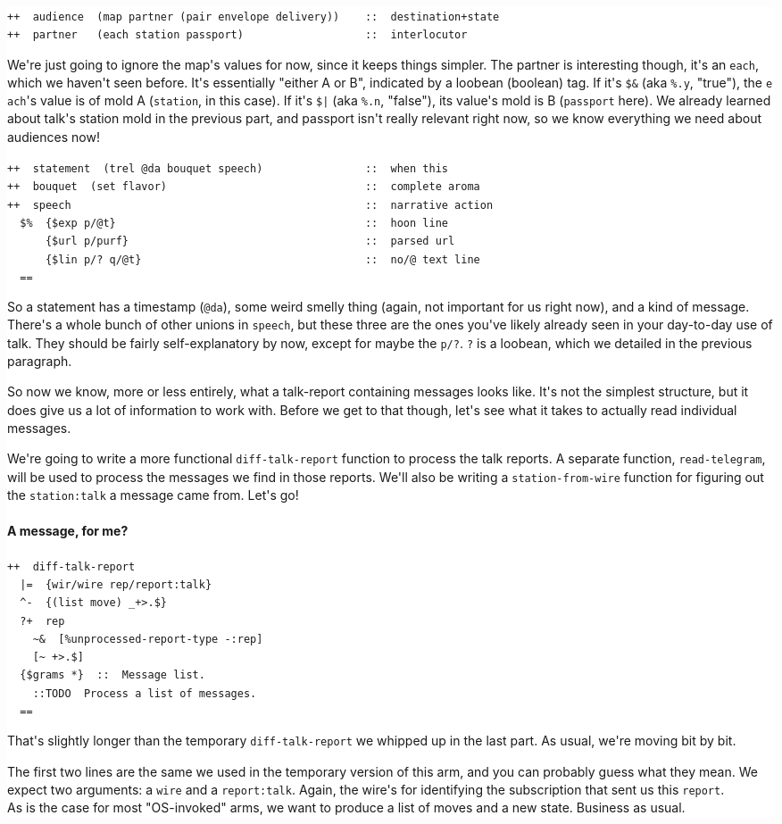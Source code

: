 ```
++  audience  (map partner (pair envelope delivery))    ::  destination+state
++  partner   (each station passport)                   ::  interlocutor
```

We're just going to ignore the map's values for now, since it keeps things simpler. The partner is interesting though, it's an `each`, which we haven't seen before. It's essentially "either A or B", indicated by a loobean (boolean) tag. If it's `$&` (aka `%.y`, "true"), the `each`'s value is of mold A (`station`, in this case). If it's `$|` (aka `%.n`, "false"), its value's mold is B (`passport` here). We already learned about talk's station mold in the previous part, and passport isn't really relevant right now, so we know everything we need about audiences now!

```
++  statement  (trel @da bouquet speech)                ::  when this
++  bouquet  (set flavor)                               ::  complete aroma
++  speech                                              ::  narrative action
  $%  {$exp p/@t}                                       ::  hoon line
      {$url p/purf}                                     ::  parsed url
      {$lin p/? q/@t}                                   ::  no/@ text line
  ==       
```

So a statement has a timestamp (`@da`), some weird smelly thing (again, not important for us right now), and a kind of message. There's a whole bunch of other unions in `speech`, but these three are the ones you've likely already seen in your day-to-day use of talk. They should be fairly self-explanatory by now, except for maybe the `p/?`. `?` is a loobean, which we detailed in the previous paragraph.

So now we know, more or less entirely, what a talk-report containing messages looks like. It's not the simplest structure, but it does give us a lot of information to work with. Before we get to that though, let's see what it takes to actually read individual messages.

We're going to write a more functional `diff-talk-report` function to process the talk reports. A separate function, `read-telegram`, will be used to process the messages we find in those reports. We'll also be writing a `station-from-wire` function for figuring out the `station:talk` a message came from. Let's go!

#### A message, for me?

```
++  diff-talk-report
  |=  {wir/wire rep/report:talk}
  ^-  {(list move) _+>.$}
  ?+  rep
    ~&  [%unprocessed-report-type -:rep]
    [~ +>.$]
  {$grams *}  ::  Message list.
    ::TODO  Process a list of messages.
  ==
```

That's slightly longer than the temporary `diff-talk-report` we whipped up in the last part. As usual, we're moving bit by bit.

The first two lines are the same we used in the temporary version of this arm, and you can probably guess what they mean. We expect two arguments: a `wire` and a `report:talk`. Again, the wire's for identifying the subscription that sent us this `report`.  
As is the case for most "OS-invoked" arms, we want to produce a list of moves and a new state. Business as usual.
